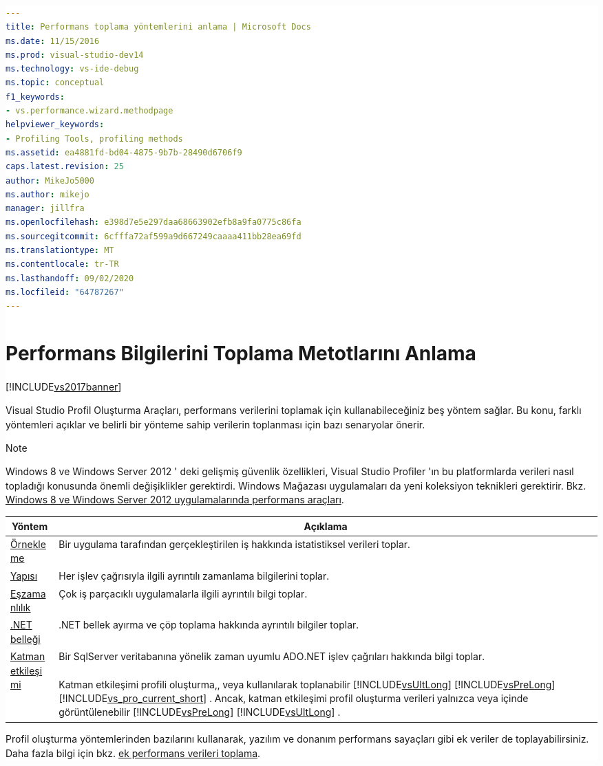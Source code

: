 ```yaml
---
title: Performans toplama yöntemlerini anlama | Microsoft Docs
ms.date: 11/15/2016
ms.prod: visual-studio-dev14
ms.technology: vs-ide-debug
ms.topic: conceptual
f1_keywords:
- vs.performance.wizard.methodpage
helpviewer_keywords:
- Profiling Tools, profiling methods
ms.assetid: ea4881fd-bd04-4875-9b7b-28490d6706f9
caps.latest.revision: 25
author: MikeJo5000
ms.author: mikejo
manager: jillfra
ms.openlocfilehash: e398d7e5e297daa68663902efb8a9fa0775c86fa
ms.sourcegitcommit: 6cfffa72af599a9d667249caaaa411bb28ea69fd
ms.translationtype: MT
ms.contentlocale: tr-TR
ms.lasthandoff: 09/02/2020
ms.locfileid: "64787267"
---
```

# <a name="understanding-performance-collection-methods"></a>Performans Bilgilerini Toplama Metotlarını Anlama
[!INCLUDE[vs2017banner](../includes/vs2017banner.md)]

Visual Studio Profil Oluşturma Araçları, performans verilerini toplamak için kullanabileceğiniz beş yöntem sağlar. Bu konu, farklı yöntemleri açıklar ve belirli bir yönteme sahip verilerin toplanması için bazı senaryolar önerir.  
  
> [!NOTE]
> Windows 8 ve Windows Server 2012 ' deki gelişmiş güvenlik özellikleri, Visual Studio Profiler 'ın bu platformlarda verileri nasıl topladığı konusunda önemli değişiklikler gerektirdi. Windows Mağazası uygulamaları da yeni koleksiyon teknikleri gerektirir. Bkz. [Windows 8 ve Windows Server 2012 uygulamalarında performans araçları](../profiling/performance-tools-on-windows-8-and-windows-server-2012-applications.md).  
  
|Yöntem|Açıklama|  
|------------|-----------------|  
|[Örnekleme](#sampling)|Bir uygulama tarafından gerçekleştirilen iş hakkında istatistiksel verileri toplar.|  
|[Yapısı](#instrumentation)|Her işlev çağrısıyla ilgili ayrıntılı zamanlama bilgilerini toplar.|  
|[Eşzamanlılık](#concurrency)|Çok iş parçacıklı uygulamalarla ilgili ayrıntılı bilgi toplar.|  
|[.NET belleği](#net_memory)|.NET bellek ayırma ve çöp toplama hakkında ayrıntılı bilgiler toplar.|  
|[Katman etkileşimi](#tier_interaction)|Bir SqlServer veritabanına yönelik zaman uyumlu ADO.NET işlev çağrıları hakkında bilgi toplar.<br /><br /> Katman etkileşimi profili oluşturma,, veya kullanılarak toplanabilir [!INCLUDE[vsUltLong](../includes/vsultlong-md.md)] [!INCLUDE[vsPreLong](../includes/vsprelong-md.md)] [!INCLUDE[vs_pro_current_short](../includes/vs-pro-current-short-md.md)] . Ancak, katman etkileşimi profil oluşturma verileri yalnızca veya içinde görüntülenebilir [!INCLUDE[vsPreLong](../includes/vsprelong-md.md)] [!INCLUDE[vsUltLong](../includes/vsultlong-md.md)] .|  
  
 Profil oluşturma yöntemlerinden bazılarını kullanarak, yazılım ve donanım performans sayaçları gibi ek veriler de toplayabilirsiniz. Daha fazla bilgi için bkz. [ek performans verileri toplama](../profiling/collecting-additional-performance-data.md).  
  